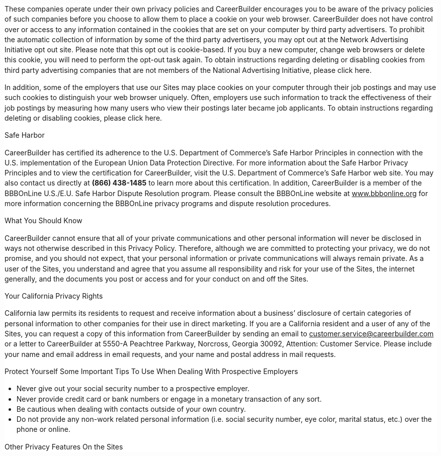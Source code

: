 These companies operate under their own privacy policies and CareerBuilder encourages you to be aware of the privacy policies of such companies before you choose to allow them to place a cookie on your web browser. CareerBuilder does not have control over or access to any information contained in the cookies that are set on your computer by third party advertisers. To prohibit the automatic collection of information by some of the third party advertisers, you may opt out at the Network Advertising Initiative opt out site. Please note that this opt out is cookie-based. If you buy a new computer, change web browsers or delete this cookie, you will need to perform the opt-out task again. To obtain instructions regarding deleting or disabling cookies from third party advertising companies that are not members of the National Advertising Initiative, please click here.

In addition, some of the employers that use our Sites may place cookies on your computer through their job postings and may use such cookies to distinguish your web browser uniquely. Often, employers use such information to track the effectiveness of their job postings by measuring how many users who view their postings later became job applicants. To obtain instructions regarding deleting or disabling cookies, please click here.

Safe Harbor

CareerBuilder has certified its adherence to the U.S. Department of Commerce’s Safe Harbor Principles in connection with the U.S. implementation of the European Union Data Protection Directive. For more information about the Safe Harbor Privacy Principles and to view the certification for CareerBuilder, visit the U.S. Department of Commerce’s Safe Harbor web site. You may also contact us directly at **(866) 438-1485** to learn more about this certification. In addition, CareerBuilder is a member of the BBBOnLine U.S./E.U. Safe Harbor Dispute Resolution program. Please consult the BBBOnLine website at www.bbbonline.org for more information concerning the BBBOnLine privacy programs and dispute resolution procedures.

What You Should Know

CareerBuilder cannot ensure that all of your private communications and other personal information will never be disclosed in ways not otherwise described in this Privacy Policy. Therefore, although we are committed to protecting your privacy, we do not promise, and you should not expect, that your personal information or private communications will always remain private. As a user of the Sites, you understand and agree that you assume all responsibility and risk for your use of the Sites, the internet generally, and the documents you post or access and for your conduct on and off the Sites.

Your California Privacy Rights

California law permits its residents to request and receive information about a business’ disclosure of certain categories of personal information to other companies for their use in direct marketing. If you are a California resident and a user of any of the Sites, you can request a copy of this information from CareerBuilder by sending an email to customer.service@careerbuilder.com or a letter to CareerBuilder at 5550-A Peachtree Parkway, Norcross, Georgia 30092, Attention: Customer Service. Please include your name and email address in email requests, and your name and postal address in mail requests.

Protect Yourself Some Important Tips To Use When Dealing With Prospective Employers

*   Never give out your social security number to a prospective employer.
*   Never provide credit card or bank numbers or engage in a monetary transaction of any sort.
*   Be cautious when dealing with contacts outside of your own country.
*   Do not provide any non-work related personal information (i.e. social security number, eye color, marital status, etc.) over the phone or online.

Other Privacy Features On the Sites
